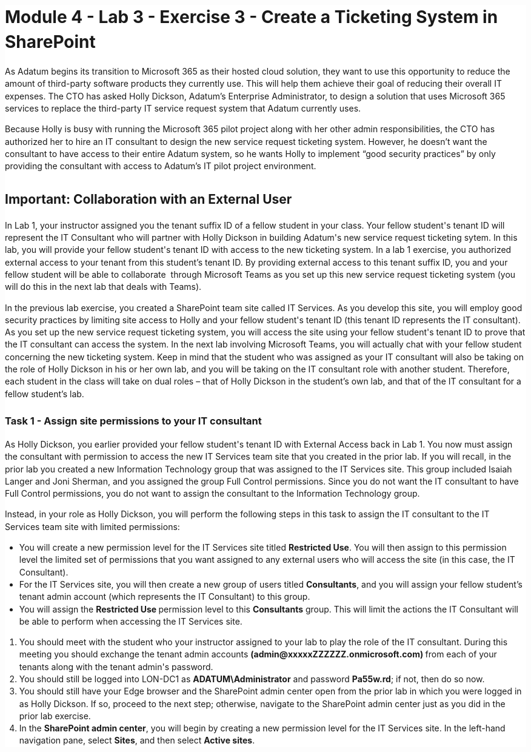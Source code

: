 <h1>Module 4 - Lab 3 - Exercise 3 - Create a Ticketing System in SharePoint </h1>
<p>As Adatum begins its transition to Microsoft 365 as their hosted cloud solution, they want to use this opportunity to reduce the amount of third-party software products they currently use. This will help them achieve their goal of reducing their overall IT expenses. The CTO has asked Holly Dickson, Adatum&rsquo;s Enterprise Administrator, to design a solution that uses Microsoft 365 services to replace the third-party IT service request system that Adatum currently uses.</p>
<p>Because Holly is busy with running the Microsoft 365 pilot project along with her other admin responsibilities, the CTO has authorized her to hire an IT consultant to design the new service request ticketing system. However, he doesn&rsquo;t want the consultant to have access to their entire Adatum system, so he wants Holly to implement &ldquo;good security practices&rdquo; by only providing the consultant with access to Adatum&rsquo;s IT pilot project environment.</p>
<h2>Important: Collaboration with an External User</h2>
<p>In Lab 1, your instructor assigned you the tenant suffix ID of a fellow student in your class. Your fellow student's tenant ID will represent the IT Consultant who will partner with Holly Dickson in building Adatum's new service request ticketing sytem. In this lab, you will provide your fellow student's tenant ID with access to the new ticketing system. In a lab 1 exercise, you authorized external access to your tenant from this student&rsquo;s tenant ID. By providing external access to this tenant suffix ID, you and your fellow student will be able to collaborate&nbsp; through Microsoft Teams as you set up this new service request ticketing system (you will do this in the next lab that deals with Teams).</p>
<p>In the previous lab exercise, you created a SharePoint team site called IT Services. As you develop this site, you will employ good security practices by limiting site access to Holly and your fellow student's tenant ID (this tenant ID represents the IT consultant). As you set up the new service request ticketing system, you will access the site using your fellow student's tenant ID to prove that the IT consultant can access the system. In the next lab involving Microsoft Teams, you will actually chat with your fellow student concerning the new ticketing system. Keep in mind that the student who was assigned as your IT consultant will also be taking on the role of Holly Dickson in his or her own lab, and you will be taking on the IT consultant role with another student. Therefore, each student in the class will take on dual roles &ndash; that of Holly Dickson in the student&rsquo;s own lab, and that of the IT consultant for a fellow student&rsquo;s lab.</p>
<h3>Task 1 - Assign site permissions to your IT consultant</h3>
<p>As Holly Dickson, you earlier provided your fellow student's tenant ID with External Access back in Lab 1. You now must assign the consultant with permission to access the new IT Services team site that you created in the prior lab. If you will recall, in the prior lab you created a new Information Technology group that was assigned to the IT Services site. This group included Isaiah Langer and Joni Sherman, and you assigned the group Full Control permissions. Since you do not want the IT consultant to have Full Control permissions, you do not want to assign the consultant to the Information Technology group.</p>
<p>Instead, in your role as Holly Dickson, you will perform the following steps in this task to assign the IT consultant to the IT Services team site with limited permissions:</p>
<ul>
<li>You will create a new permission level for the IT Services site titled <strong>Restricted Use</strong>. You will then assign to this permission level the limited set of permissions that you want assigned to any external users who will access the site (in this case, the IT Consultant).</li>
<li>For the IT Services site, you will then create a new group of users titled <strong>Consultants</strong>, and you will assign your fellow student&rsquo;s tenant admin account (which represents the IT Consultant) to this group.</li>
<li>You will assign the <strong>Restricted Use </strong>permission level to this <strong>Consultants</strong> group. This will limit the actions the IT Consultant will be able to perform when accessing the IT Services site.</li>
</ul>
<ol>
<li>You should meet with the student who your instructor assigned to your lab to play the role of the IT consultant. During this meeting you should exchange the tenant admin accounts <strong>(admin@xxxxxZZZZZZ.onmicrosoft.com) </strong> from each of your tenants along with the tenant admin's password.</li>
<li>You should still be logged into LON-DC1 as <strong>ADATUM\Administrator</strong> and password <strong>Pa55w.rd</strong>; if not, then do so now.</li>
<li>You should still have your Edge browser and the SharePoint admin center open from the prior lab in which you were logged in as Holly Dickson. If so, proceed to the next step; otherwise, navigate to the SharePoint admin center just as you did in the prior lab exercise.</li>
<li>In the <strong>SharePoint admin center</strong>, you will begin by creating a new permission level for the IT Services site. In the left-hand navigation pane, select <strong>Sites</strong>, and then select <strong>Active sites</strong>.</li>